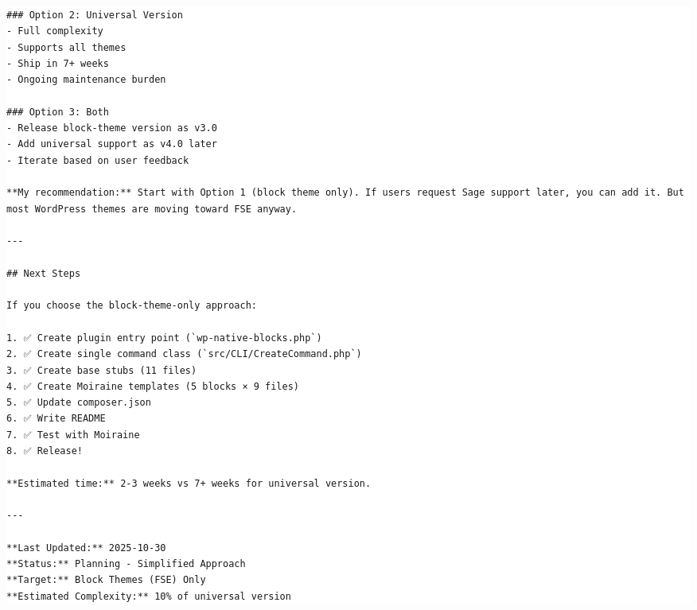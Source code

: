 ```
### Option 2: Universal Version
- Full complexity
- Supports all themes
- Ship in 7+ weeks
- Ongoing maintenance burden

### Option 3: Both
- Release block-theme version as v3.0
- Add universal support as v4.0 later
- Iterate based on user feedback

**My recommendation:** Start with Option 1 (block theme only). If users request Sage support later, you can add it. But most WordPress themes are moving toward FSE anyway.

---

## Next Steps

If you choose the block-theme-only approach:

1. ✅ Create plugin entry point (`wp-native-blocks.php`)
2. ✅ Create single command class (`src/CLI/CreateCommand.php`)
3. ✅ Create base stubs (11 files)
4. ✅ Create Moiraine templates (5 blocks × 9 files)
5. ✅ Update composer.json
6. ✅ Write README
7. ✅ Test with Moiraine
8. ✅ Release!

**Estimated time:** 2-3 weeks vs 7+ weeks for universal version.

---

**Last Updated:** 2025-10-30
**Status:** Planning - Simplified Approach
**Target:** Block Themes (FSE) Only
**Estimated Complexity:** 10% of universal version
